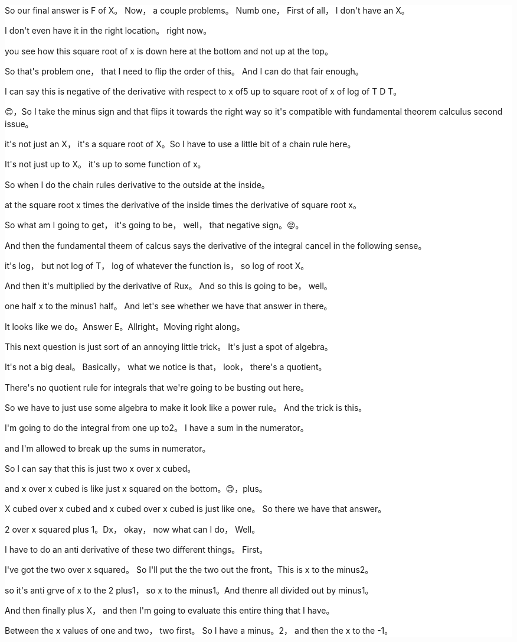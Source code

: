  So our final answer is F of X。 Now， a couple problems。 Numb one， First of all， I don't have an X。

 I don't even have it in the right location。 right now。

 you see how this square root of x is down here at the bottom and not up at the top。

 So that's problem one， that I need to flip the order of this。 And I can do that fair enough。

 I can say this is negative of the derivative with respect to x of5 up to square root of x of log of T D T。

😊，So I take the minus sign and that flips it towards the right way so it's compatible with fundamental theorem calculus second issue。

 it's not just an X， it's a square root of X。So I have to use a little bit of a chain rule here。

 It's not just up to X。 it's up to some function of x。

 So when I do the chain rules derivative to the outside at the inside。

 at the square root x times the derivative of the inside times the derivative of square root x。

 So what am I going to get， it's going to be， well， that negative sign。😡。

And then the fundamental theem of calcus says the derivative of the integral cancel in the following sense。

 it's log， but not log of T， log of whatever the function is， so log of root X。

And then it's multiplied by the derivative of Rux。 And so this is going to be， well。

 one half x to the minus1 half。 And let's see whether we have that answer in there。

 It looks like we do。Answer E。Allright。Moving right along。

This next question is just sort of an annoying little trick。 It's just a spot of algebra。

 It's not a big deal。 Basically， what we notice is that， look， there's a quotient。

 There's no quotient rule for integrals that we're going to be busting out here。

 So we have to just use some algebra to make it look like a power rule。 And the trick is this。

 I'm going to do the integral from one up to2。 I have a sum in the numerator。

 and I'm allowed to break up the sums in numerator。

 So I can say that this is just two x over x cubed。

 and x over x cubed is like just x squared on the bottom。😊，plus。

X cubed over x cubed and x cubed over x cubed is just like one。 So there we have that answer。

2 over x squared plus 1。Dx， okay， now what can I do， Well。

 I have to do an anti derivative of these two different things。 First。

 I've got the two over x squared。 So I'll put the the two out the front。This is x to the minus2。

 so it's anti grve of x to the 2 plus1， so x to the minus1。And thenre all divided out by minus1。

And then finally plus X， and then I'm going to evaluate this entire thing that I have。

Between the x values of one and two， two first。 So I have a minus。2， and then the x to the -1。
